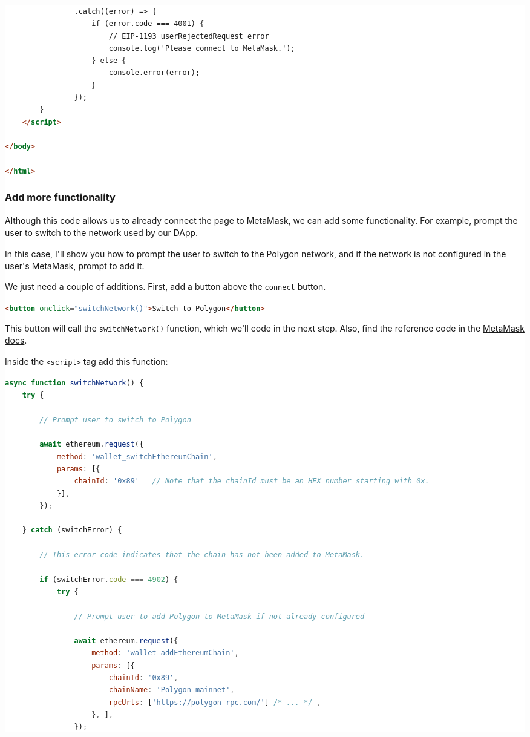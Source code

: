 ```html
                .catch((error) => {
                    if (error.code === 4001) {
                        // EIP-1193 userRejectedRequest error
                        console.log('Please connect to MetaMask.');
                    } else {
                        console.error(error);
                    }
                });
        }
    </script>

</body>

</html>
```

### Add more functionality

Although this code allows us to already connect the page to MetaMask, we can add some functionality. For example, prompt the user to switch to the network used by our DApp.

In this case, I'll show you how to prompt the user to switch to the Polygon network, and if the network is not configured in the user's MetaMask, prompt to add it. 

We just need a couple of additions. First, add a button above the `connect` button.

```html
<button onclick="switchNetwork()">Switch to Polygon</button>
```

This button will call the `switchNetwork()` function, which we'll code in the next step. Also, find the reference code in the [MetaMask docs](https://docs.metamask.io/guide/rpc-api.html#unrestricted-methods).

Inside the `<script>` tag add this function:

```js
async function switchNetwork() {
    try {

        // Prompt user to switch to Polygon

        await ethereum.request({
            method: 'wallet_switchEthereumChain',
            params: [{
                chainId: '0x89'   // Note that the chainId must be an HEX number starting with 0x. 
            }],
        });

    } catch (switchError) {

        // This error code indicates that the chain has not been added to MetaMask.

        if (switchError.code === 4902) {
            try {

                // Prompt user to add Polygon to MetaMask if not already configured

                await ethereum.request({
                    method: 'wallet_addEthereumChain',
                    params: [{
                        chainId: '0x89',
                        chainName: 'Polygon mainnet',
                        rpcUrls: ['https://polygon-rpc.com/'] /* ... */ ,
                    }, ],
                });
```